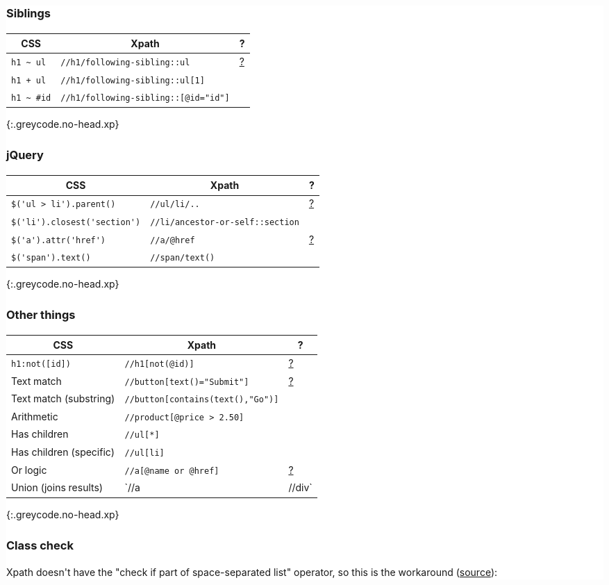 ### Siblings

| CSS                          | Xpath                                                    | ?                       |
| ----                         | ----                                                     | --                      |
| `h1 ~ ul`                    | `//h1/following-sibling::ul`                             | [?](#using-axes)        |
| `h1 + ul`                    | `//h1/following-sibling::ul[1]`                          |                         |
| `h1 ~ #id`                   | `//h1/following-sibling::[@id="id"]`                     |                         |
{:.greycode.no-head.xp}

### jQuery

| CSS                          | Xpath                                                    | ?                       |
| ----                         | ----                                                     | --                      |
| `$('ul > li').parent()`      | `//ul/li/..`                                             | [?](#other-axes)        |
| `$('li').closest('section')` | `//li/ancestor-or-self::section`                         |                         |
| `$('a').attr('href')`        | `//a/@href`                                              | [?](#steps)             |
| `$('span').text()`           | `//span/text()`                                          |                         |
{:.greycode.no-head.xp}

### Other things

| CSS                          | Xpath                                                    | ?                       |
| ----                         | ----                                                     | --                      |
| `h1:not([id])`               | `//h1[not(@id)]`                                         | [?](#boolean-functions) |
| Text match                   | `//button[text()="Submit"]`                              | [?](#operators)         |
| Text match (substring)       | `//button[contains(text(),"Go")]`                        |                         |
| Arithmetic                   | `//product[@price > 2.50]`                               |                         |
| Has children                 | `//ul[*]`                                                |                         |
| Has children (specific)      | `//ul[li]`                                               |                         |
| Or logic                     | `//a[@name or @href]`                                    | [?](#operators)         |
| Union (joins results)        | `//a | //div`                                            | [?](#unions)            |
{:.greycode.no-head.xp}

<style>
/* ensure tables align */
table.xp {table-layout: fixed;}
table.xp tr>:nth-child(1) {width: 30%;}
table.xp tr>:nth-child(2) {width: auto;}
table.xp tr>:nth-child(3) {width: 10%; text-align:right;}
</style>

### Class check
Xpath doesn't have the "check if part of space-separated list" operator, so this is the workaround ([source](http://pivotallabs.com/xpath-css-class-matching/)):
